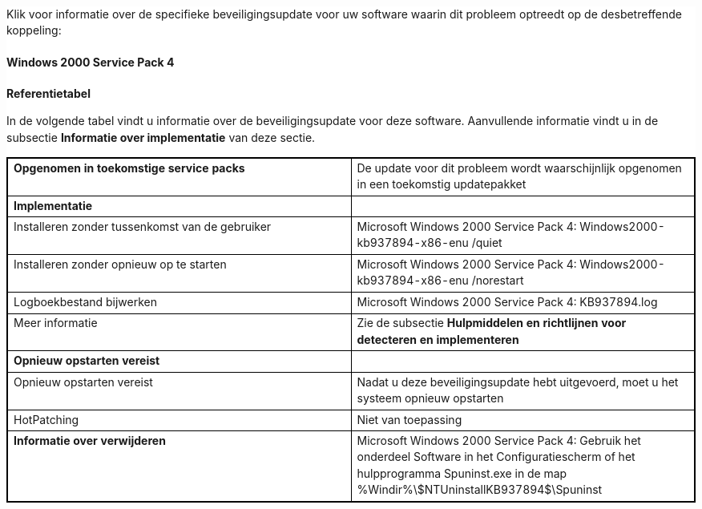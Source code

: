 Klik voor informatie over de specifieke beveiligingsupdate voor uw software waarin dit probleem optreedt op de desbetreffende koppeling:
  
#### Windows 2000 Service Pack 4
  
**Referentietabel**
  
In de volgende tabel vindt u informatie over de beveiligingsupdate voor deze software. Aanvullende informatie vindt u in de subsectie **Informatie over implementatie** van deze sectie.

 
<table style="border:1px solid black;">
<colgroup>
<col width="50%" />
<col width="50%" />
</colgroup>
<tbody>
<tr class="odd">
<td style="border:1px solid black;"><strong>Opgenomen in toekomstige service packs</strong></td>
<td style="border:1px solid black;">De update voor dit probleem wordt waarschijnlijk opgenomen in een toekomstig updatepakket</td>
</tr>
<tr class="even">
<td style="border:1px solid black;"><strong>Implementatie</strong></td>
<td style="border:1px solid black;"></td>
</tr>
<tr class="odd">
<td style="border:1px solid black;">Installeren zonder tussenkomst van de gebruiker</td>
<td style="border:1px solid black;">Microsoft Windows 2000 Service Pack 4:
Windows2000-kb937894-x86-enu /quiet</td>
</tr>
<tr class="even">
<td style="border:1px solid black;">Installeren zonder opnieuw op te starten</td>
<td style="border:1px solid black;">Microsoft Windows 2000 Service Pack 4:
Windows2000-kb937894-x86-enu /norestart</td>
</tr>
<tr class="odd">
<td style="border:1px solid black;">Logboekbestand bijwerken</td>
<td style="border:1px solid black;">Microsoft Windows 2000 Service Pack 4:
KB937894.log</td>
</tr>
<tr class="even">
<td style="border:1px solid black;">Meer informatie</td>
<td style="border:1px solid black;">Zie de subsectie <strong>Hulpmiddelen en richtlijnen voor detecteren en implementeren</strong></td>
</tr>
<tr class="odd">
<td style="border:1px solid black;"><strong>Opnieuw opstarten vereist</strong></td>
<td style="border:1px solid black;"></td>
</tr>
<tr class="even">
<td style="border:1px solid black;">Opnieuw opstarten vereist</td>
<td style="border:1px solid black;">Nadat u deze beveiligingsupdate hebt uitgevoerd, moet u het systeem opnieuw opstarten</td>
</tr>
<tr class="odd">
<td style="border:1px solid black;">HotPatching</td>
<td style="border:1px solid black;">Niet van toepassing</td>
</tr>
<tr class="even">
<td style="border:1px solid black;"><strong>Informatie over verwijderen</strong></td>
<td style="border:1px solid black;">Microsoft Windows 2000 Service Pack 4:
Gebruik het onderdeel Software in het Configuratiescherm of het hulpprogramma Spuninst.exe in de map %Windir%\$NTUninstallKB937894$\Spuninst</td>
</tr>